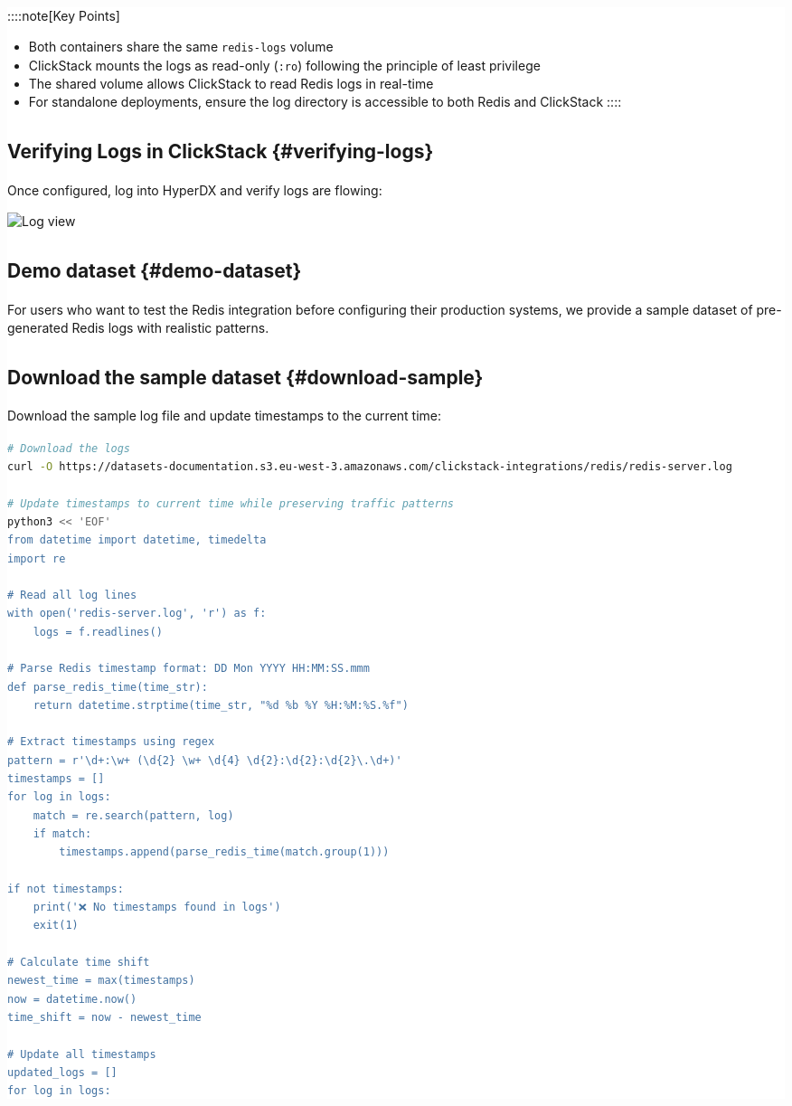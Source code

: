 
::::note[Key Points]
- Both containers share the same `redis-logs` volume
- ClickStack mounts the logs as read-only (`:ro`) following the principle of least privilege
- The shared volume allows ClickStack to read Redis logs in real-time
- For standalone deployments, ensure the log directory is accessible to both Redis and ClickStack
::::

## Verifying Logs in ClickStack {#verifying-logs}

Once configured, log into HyperDX and verify logs are flowing:

<Image img={log_view} alt="Log view"/>

</VerticalStepper>

## Demo dataset {#demo-dataset}

For users who want to test the Redis integration before configuring their production systems, we provide a sample dataset of pre-generated Redis logs with realistic patterns.

<VerticalStepper>

## Download the sample dataset {#download-sample}

Download the sample log file and update timestamps to the current time:

```bash
# Download the logs
curl -O https://datasets-documentation.s3.eu-west-3.amazonaws.com/clickstack-integrations/redis/redis-server.log

# Update timestamps to current time while preserving traffic patterns
python3 << 'EOF'
from datetime import datetime, timedelta
import re

# Read all log lines
with open('redis-server.log', 'r') as f:
    logs = f.readlines()

# Parse Redis timestamp format: DD Mon YYYY HH:MM:SS.mmm
def parse_redis_time(time_str):
    return datetime.strptime(time_str, "%d %b %Y %H:%M:%S.%f")

# Extract timestamps using regex
pattern = r'\d+:\w+ (\d{2} \w+ \d{4} \d{2}:\d{2}:\d{2}\.\d+)'
timestamps = []
for log in logs:
    match = re.search(pattern, log)
    if match:
        timestamps.append(parse_redis_time(match.group(1)))

if not timestamps:
    print('❌ No timestamps found in logs')
    exit(1)

# Calculate time shift
newest_time = max(timestamps)
now = datetime.now()
time_shift = now - newest_time

# Update all timestamps
updated_logs = []
for log in logs:
```